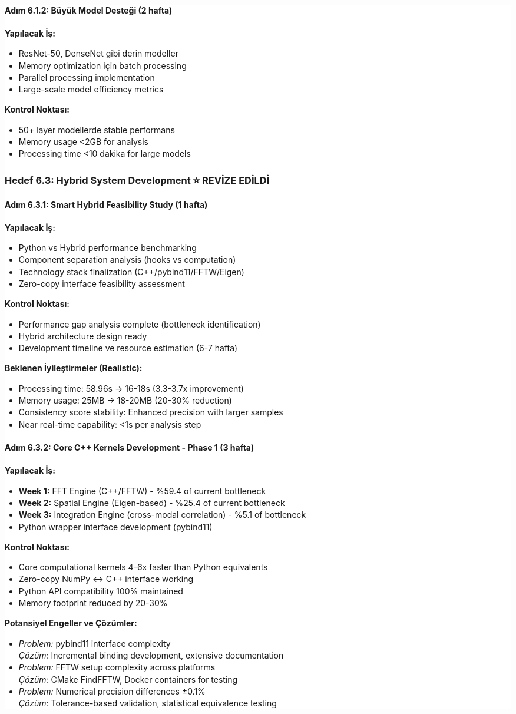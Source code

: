 #### Adım 6.1.2: Büyük Model Desteği (2 hafta)
**Yapılacak İş:**
- ResNet-50, DenseNet gibi derin modeller
- Memory optimization için batch processing
- Parallel processing implementation
- Large-scale model efficiency metrics

**Kontrol Noktası:**
- 50+ layer modellerde stable performans
- Memory usage <2GB for analysis
- Processing time <10 dakika for large models

### Hedef 6.3: Hybrid System Development ⭐ REVİZE EDİLDİ

#### Adım 6.3.1: Smart Hybrid Feasibility Study (1 hafta)
**Yapılacak İş:**
- Python vs Hybrid performance benchmarking
- Component separation analysis (hooks vs computation)
- Technology stack finalization (C++/pybind11/FFTW/Eigen)
- Zero-copy interface feasibility assessment

**Kontrol Noktası:**
- Performance gap analysis complete (bottleneck identification)
- Hybrid architecture design ready
- Development timeline ve resource estimation (6-7 hafta)

**Beklenen İyileştirmeler (Realistic):**
- Processing time: 58.96s → 16-18s (3.3-3.7x improvement)
- Memory usage: 25MB → 18-20MB (20-30% reduction)
- Consistency score stability: Enhanced precision with larger samples
- Near real-time capability: <1s per analysis step

#### Adım 6.3.2: Core C++ Kernels Development - Phase 1 (3 hafta)
**Yapılacak İş:**
- **Week 1:** FFT Engine (C++/FFTW) - %59.4 of current bottleneck
- **Week 2:** Spatial Engine (Eigen-based) - %25.4 of current bottleneck  
- **Week 3:** Integration Engine (cross-modal correlation) - %5.1 of bottleneck
- Python wrapper interface development (pybind11)

**Kontrol Noktası:**
- Core computational kernels 4-6x faster than Python equivalents
- Zero-copy NumPy ↔ C++ interface working
- Python API compatibility 100% maintained
- Memory footprint reduced by 20-30%

**Potansiyel Engeller ve Çözümler:**
- *Problem:* pybind11 interface complexity  
  *Çözüm:* Incremental binding development, extensive documentation
- *Problem:* FFTW setup complexity across platforms  
  *Çözüm:* CMake FindFFTW, Docker containers for testing
- *Problem:* Numerical precision differences ±0.1%  
  *Çözüm:* Tolerance-based validation, statistical equivalence testing
